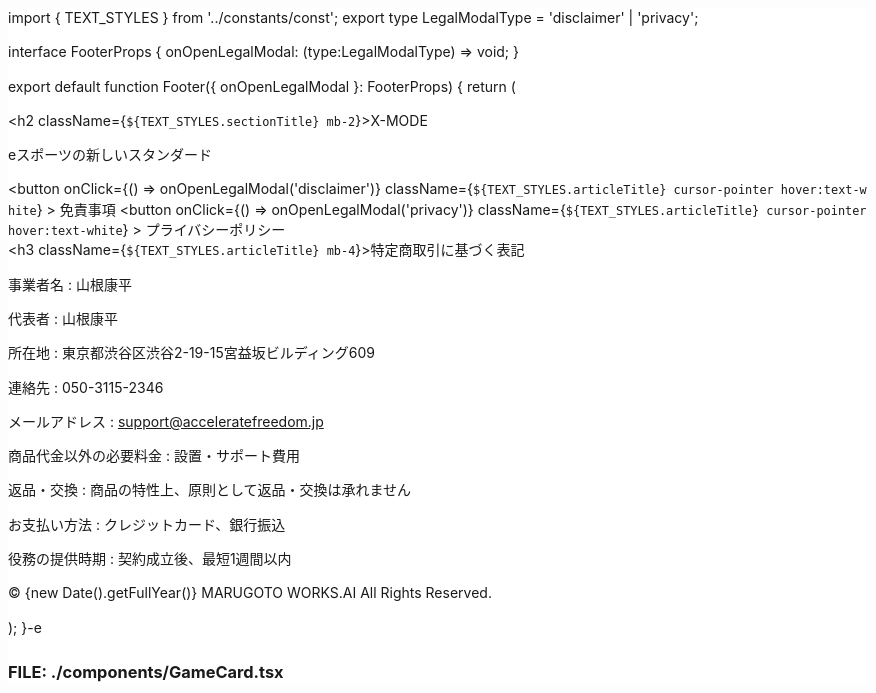 import { TEXT_STYLES } from '../constants/const';
export type LegalModalType = 'disclaimer' | 'privacy';

interface FooterProps {
	onOpenLegalModal: (type:LegalModalType) => void;
}

export default function Footer({ onOpenLegalModal }: FooterProps) {
	return (
		<footer className="bg-black/80 backdrop-blur-md text-white h-screen flex items-end">
			<div className="container mx-auto px-4 pb-12">
				<div className="grid grid-cols-1 md:grid-cols-2 gap-8">
					<div className="flex flex-col justify-between h-full">
						<div>
							<h2 className={`${TEXT_STYLES.sectionTitle} mb-2`}>X-MODE</h2>
							<p className={TEXT_STYLES.paragraph}>
								eスポーツの新しいスタンダード
							</p>
						</div>
						<div className="flex gap-4 ml-1">
							<button
								onClick={() => onOpenLegalModal('disclaimer')}
								className={`${TEXT_STYLES.articleTitle} cursor-pointer hover:text-white`}
							>
								免責事項
							</button>
							<button
								onClick={() => onOpenLegalModal('privacy')}
								className={`${TEXT_STYLES.articleTitle} cursor-pointer hover:text-white`}
							>
								プライバシーポリシー
							</button>
						</div>
					</div>
					<div>
						<h3 className={`${TEXT_STYLES.articleTitle} mb-4`}>特定商取引に基づく表記</h3>
						<div className={TEXT_STYLES.paragraph}>
							<p className="mb-2">事業者名 : 山根康平</p>
							<p className="mb-2">代表者 : 山根康平</p>
							<p className="mb-2">所在地 : 東京都渋谷区渋谷2-19-15宮益坂ビルディング609</p>
							<p className="mb-2">連絡先 : 050-3115-2346</p>
							<p className="mb-2">メールアドレス : support@acceleratefreedom.jp</p>
							<p className="mb-2">商品代金以外の必要料金 : 設置・サポート費用</p>
							<p className="mb-2">返品・交換 : 商品の特性上、原則として返品・交換は承れません</p>
							<p className="mb-2">お支払い方法 : クレジットカード、銀行振込</p>
							<p>役務の提供時期 : 契約成立後、最短1週間以内</p>
						</div>
					</div>
				</div>
				<div className="border-t border-gray-700 mt-8 pt-6 text-center">
					<p className={TEXT_STYLES.minorText}>
						© {new Date().getFullYear()} MARUGOTO WORKS.AI All Rights Reserved.
					</p>
				</div>
			</div>
		</footer>
	);
}-e 
### FILE: ./components/GameCard.tsx
